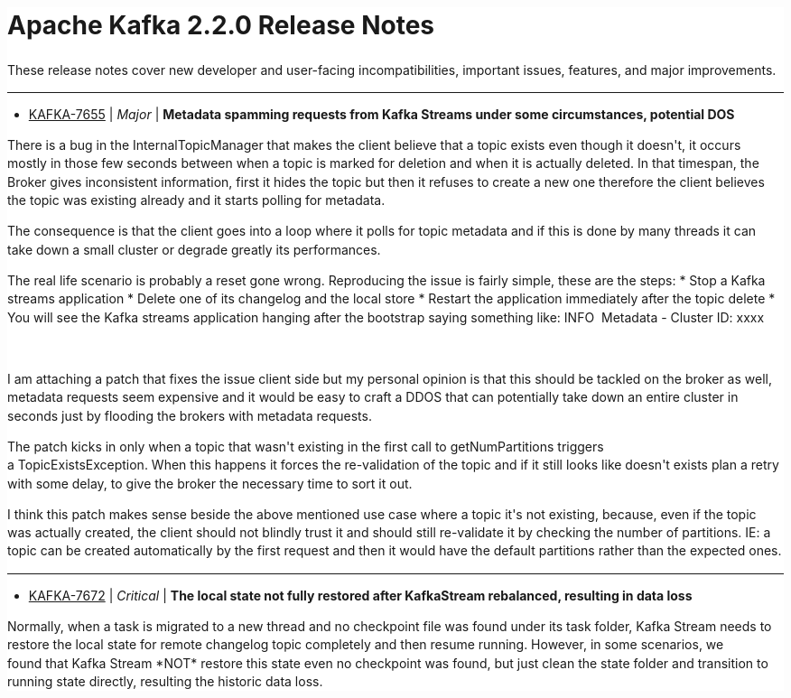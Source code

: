 

# Apache Kafka  2.2.0 Release Notes

These release notes cover new developer and user-facing incompatibilities, important issues, features, and major improvements.


---

* [KAFKA-7655](https://issues.apache.org/jira/browse/KAFKA-7655) | *Major* | **Metadata spamming requests from Kafka Streams under some circumstances, potential DOS**

There is a bug in the InternalTopicManager that makes the client believe that a topic exists even though it doesn't, it occurs mostly in those few seconds between when a topic is marked for deletion and when it is actually deleted. In that timespan, the Broker gives inconsistent information, first it hides the topic but then it refuses to create a new one therefore the client believes the topic was existing already and it starts polling for metadata.

The consequence is that the client goes into a loop where it polls for topic metadata and if this is done by many threads it can take down a small cluster or degrade greatly its performances.

The real life scenario is probably a reset gone wrong. Reproducing the issue is fairly simple, these are the steps:
 \* Stop a Kafka streams application
 \* Delete one of its changelog and the local store
 \* Restart the application immediately after the topic delete
 \* You will see the Kafka streams application hanging after the bootstrap saying something like: INFO  Metadata - Cluster ID: xxxx

 

I am attaching a patch that fixes the issue client side but my personal opinion is that this should be tackled on the broker as well, metadata requests seem expensive and it would be easy to craft a DDOS that can potentially take down an entire cluster in seconds just by flooding the brokers with metadata requests.

The patch kicks in only when a topic that wasn't existing in the first call to getNumPartitions triggers a TopicExistsException. When this happens it forces the re-validation of the topic and if it still looks like doesn't exists plan a retry with some delay, to give the broker the necessary time to sort it out.

I think this patch makes sense beside the above mentioned use case where a topic it's not existing, because, even if the topic was actually created, the client should not blindly trust it and should still re-validate it by checking the number of partitions. IE: a topic can be created automatically by the first request and then it would have the default partitions rather than the expected ones.


---

* [KAFKA-7672](https://issues.apache.org/jira/browse/KAFKA-7672) | *Critical* | **The local state not fully restored after KafkaStream rebalanced, resulting in data loss**

Normally, when a task is migrated to a new thread and no checkpoint file was found under its task folder, Kafka Stream needs to restore the local state for remote changelog topic completely and then resume running. However, in some scenarios, we found that Kafka Stream \*NOT\* restore this state even no checkpoint was found, but just clean the state folder and transition to running state directly, resulting the historic data loss. 
